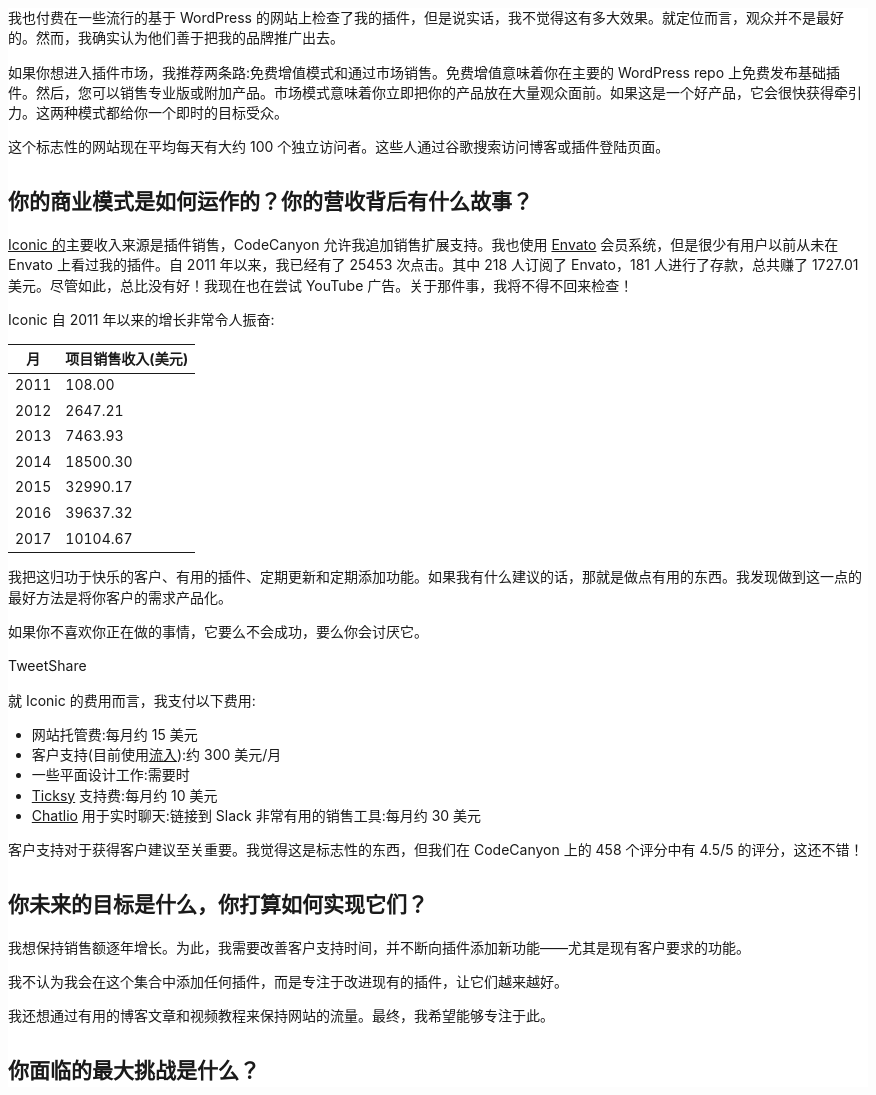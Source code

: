 我也付费在一些流行的基于 WordPress 的网站上检查了我的插件，但是说实话，我不觉得这有多大效果。就定位而言，观众并不是最好的。然而，我确实认为他们善于把我的品牌推广出去。

如果你想进入插件市场，我推荐两条路:免费增值模式和通过市场销售。免费增值意味着你在主要的 WordPress repo 上免费发布基础插件。然后，您可以销售专业版或附加产品。市场模式意味着你立即把你的产品放在大量观众面前。如果这是一个好产品，它会很快获得牵引力。这两种模式都给你一个即时的目标受众。

这个标志性的网站现在平均每天有大约 100 个独立访问者。这些人通过谷歌搜索访问博客或插件登陆页面。

## 你的商业模式是如何运作的？你的营收背后有什么故事？

[Iconic 的](https://iconicwp.com)主要收入来源是插件销售，CodeCanyon 允许我追加销售扩展支持。我也使用 [Envato](https://envato.com) 会员系统，但是很少有用户以前从未在 Envato 上看过我的插件。自 2011 年以来，我已经有了 25453 次点击。其中 218 人订阅了 Envato，181 人进行了存款，总共赚了 1727.01 美元。尽管如此，总比没有好！我现在也在尝试 YouTube 广告。关于那件事，我将不得不回来检查！

Iconic 自 2011 年以来的增长非常令人振奋:

| 月 | 项目销售收入(美元) |
| --- | --- |
| 2011 | 108.00 | 7 |
| 2012 | 2647.21 | 300 |
| 2013 | 7463.93 | 828 |
| 2014 | 18500.30 | 1637 |
| 2015 | 32990.17 | 1494 |
| 2016 | 39637.32 | 3018 |
| 2017 | 10104.67 | 538 |

我把这归功于快乐的客户、有用的插件、定期更新和定期添加功能。如果我有什么建议的话，那就是做点有用的东西。我发现做到这一点的最好方法是将你客户的需求产品化。

如果你不喜欢你正在做的事情，它要么不会成功，要么你会讨厌它。

TweetShare

就 Iconic 的费用而言，我支付以下费用:

*   网站托管费:每月约 15 美元
*   客户支持(目前使用[流入](https://influx.com)):约 300 美元/月
*   一些平面设计工作:需要时
*   [Ticksy](https://ticksy.com) 支持费:每月约 10 美元
*   [Chatlio](https://chatlio.com) 用于实时聊天:链接到 Slack 非常有用的销售工具:每月约 30 美元

客户支持对于获得客户建议至关重要。我觉得这是标志性的东西，但我们在 CodeCanyon 上的 458 个评分中有 4.5/5 的评分，这还不错！

## 你未来的目标是什么，你打算如何实现它们？

我想保持销售额逐年增长。为此，我需要改善客户支持时间，并不断向插件添加新功能——尤其是现有客户要求的功能。

我不认为我会在这个集合中添加任何插件，而是专注于改进现有的插件，让它们越来越好。

我还想通过有用的博客文章和视频教程来保持网站的流量。最终，我希望能够专注于此。

## 你面临的最大挑战是什么？

